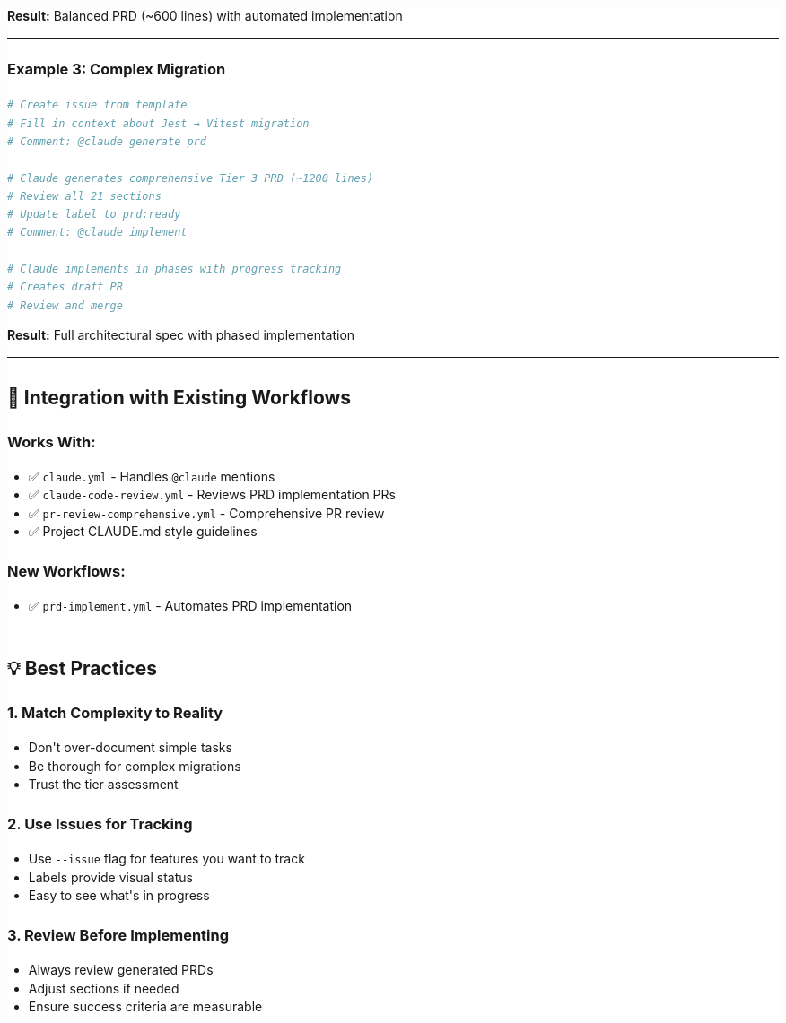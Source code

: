 **Result:** Balanced PRD (~600 lines) with automated implementation

---

### Example 3: Complex Migration

```bash
# Create issue from template
# Fill in context about Jest → Vitest migration
# Comment: @claude generate prd

# Claude generates comprehensive Tier 3 PRD (~1200 lines)
# Review all 21 sections
# Update label to prd:ready
# Comment: @claude implement

# Claude implements in phases with progress tracking
# Creates draft PR
# Review and merge
```

**Result:** Full architectural spec with phased implementation

---

## 🔄 Integration with Existing Workflows

### Works With:
- ✅ `claude.yml` - Handles `@claude` mentions
- ✅ `claude-code-review.yml` - Reviews PRD implementation PRs
- ✅ `pr-review-comprehensive.yml` - Comprehensive PR review
- ✅ Project CLAUDE.md style guidelines

### New Workflows:
- ✅ `prd-implement.yml` - Automates PRD implementation

---

## 💡 Best Practices

### 1. **Match Complexity to Reality**
- Don't over-document simple tasks
- Be thorough for complex migrations
- Trust the tier assessment

### 2. **Use Issues for Tracking**
- Use `--issue` flag for features you want to track
- Labels provide visual status
- Easy to see what's in progress

### 3. **Review Before Implementing**
- Always review generated PRDs
- Adjust sections if needed
- Ensure success criteria are measurable

